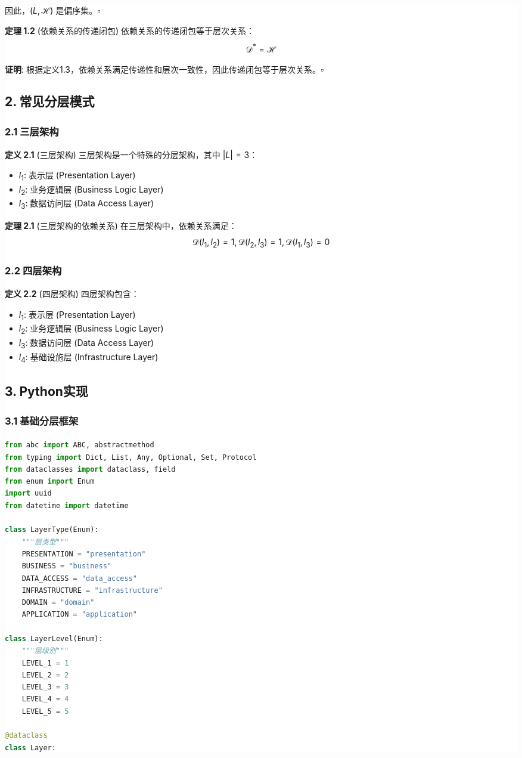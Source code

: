 因此，$(L, \mathcal{H})$ 是偏序集。$\square$

**定理 1.2** (依赖关系的传递闭包)
依赖关系的传递闭包等于层次关系：
$$\mathcal{D}^* = \mathcal{H}$$

**证明**:
根据定义1.3，依赖关系满足传递性和层次一致性，因此传递闭包等于层次关系。$\square$

## 2. 常见分层模式

### 2.1 三层架构

**定义 2.1** (三层架构)
三层架构是一个特殊的分层架构，其中 $|L| = 3$：

- $l_1$: 表示层 (Presentation Layer)
- $l_2$: 业务逻辑层 (Business Logic Layer)
- $l_3$: 数据访问层 (Data Access Layer)

**定理 2.1** (三层架构的依赖关系)
在三层架构中，依赖关系满足：
$$\mathcal{D}(l_1, l_2) = 1, \mathcal{D}(l_2, l_3) = 1, \mathcal{D}(l_1, l_3) = 0$$

### 2.2 四层架构

**定义 2.2** (四层架构)
四层架构包含：

- $l_1$: 表示层 (Presentation Layer)
- $l_2$: 业务逻辑层 (Business Logic Layer)
- $l_3$: 数据访问层 (Data Access Layer)
- $l_4$: 基础设施层 (Infrastructure Layer)

## 3. Python实现

### 3.1 基础分层框架

```python
from abc import ABC, abstractmethod
from typing import Dict, List, Any, Optional, Set, Protocol
from dataclasses import dataclass, field
from enum import Enum
import uuid
from datetime import datetime

class LayerType(Enum):
    """层类型"""
    PRESENTATION = "presentation"
    BUSINESS = "business"
    DATA_ACCESS = "data_access"
    INFRASTRUCTURE = "infrastructure"
    DOMAIN = "domain"
    APPLICATION = "application"

class LayerLevel(Enum):
    """层级别"""
    LEVEL_1 = 1
    LEVEL_2 = 2
    LEVEL_3 = 3
    LEVEL_4 = 4
    LEVEL_5 = 5

@dataclass
class Layer:
```